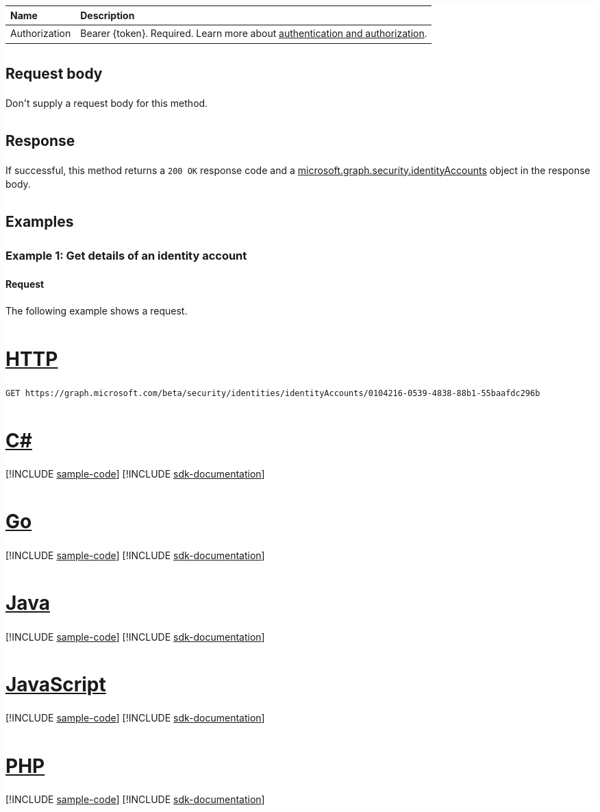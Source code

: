 |Name|Description|
|:---|:---|
|Authorization|Bearer {token}. Required. Learn more about [authentication and authorization](/graph/auth/auth-concepts).|

## Request body

Don't supply a request body for this method.

## Response

If successful, this method returns a `200 OK` response code and a [microsoft.graph.security.identityAccounts](../resources/security-identityaccounts.md) object in the response body.

## Examples

### Example 1: Get details of an identity account

#### Request

The following example shows a request.
# [HTTP](#tab/http)

``` http
GET https://graph.microsoft.com/beta/security/identities/identityAccounts/0104216-0539-4838-88b1-55baafdc296b
```

# [C#](#tab/csharp)
[!INCLUDE [sample-code](../includes/snippets/csharp/get-identityaccounts-csharp-snippets.md)]
[!INCLUDE [sdk-documentation](../includes/snippets/snippets-sdk-documentation-link.md)]

# [Go](#tab/go)
[!INCLUDE [sample-code](../includes/snippets/go/get-identityaccounts-go-snippets.md)]
[!INCLUDE [sdk-documentation](../includes/snippets/snippets-sdk-documentation-link.md)]

# [Java](#tab/java)
[!INCLUDE [sample-code](../includes/snippets/java/get-identityaccounts-java-snippets.md)]
[!INCLUDE [sdk-documentation](../includes/snippets/snippets-sdk-documentation-link.md)]

# [JavaScript](#tab/javascript)
[!INCLUDE [sample-code](../includes/snippets/javascript/get-identityaccounts-javascript-snippets.md)]
[!INCLUDE [sdk-documentation](../includes/snippets/snippets-sdk-documentation-link.md)]

# [PHP](#tab/php)
[!INCLUDE [sample-code](../includes/snippets/php/get-identityaccounts-php-snippets.md)]
[!INCLUDE [sdk-documentation](../includes/snippets/snippets-sdk-documentation-link.md)]
